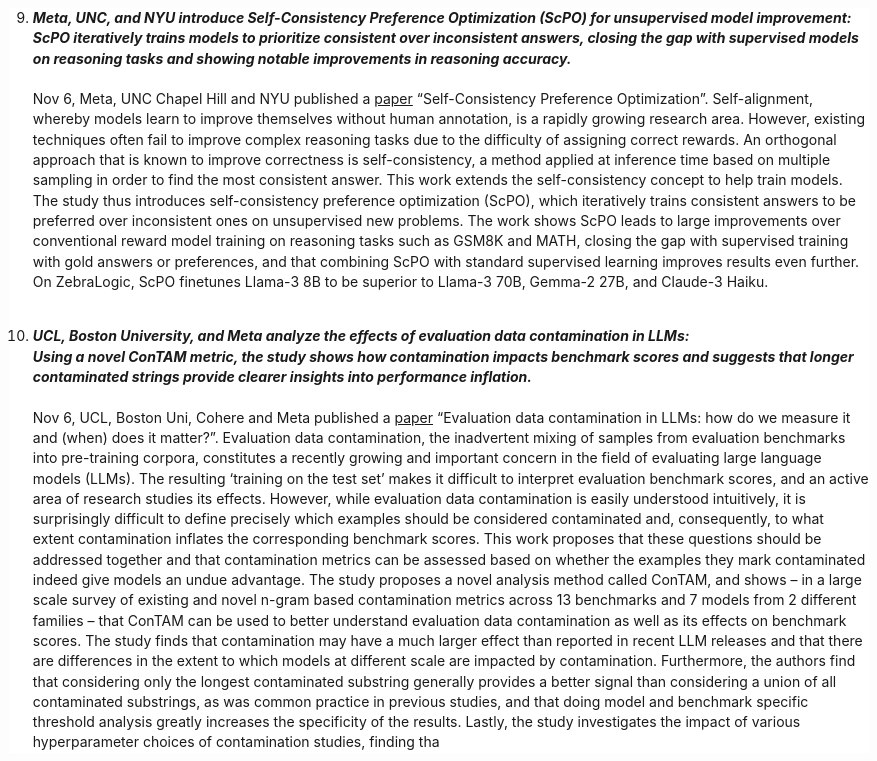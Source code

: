 9. ***Meta, UNC, and NYU introduce Self-Consistency Preference Optimization (ScPO) for unsupervised model improvement:  <br>ScPO iteratively trains models to prioritize consistent over inconsistent answers, closing the gap with supervised models on reasoning tasks and showing notable improvements in reasoning accuracy.*** <br> <br>
    Nov 6, Meta, UNC Chapel Hill and NYU published a [paper](https://arxiv.org/pdf/2411.04109) “Self-Consistency Preference Optimization”.  Self-alignment, whereby models learn to improve themselves without human annotation, is a rapidly growing research area. However, existing techniques often fail to improve complex reasoning tasks due to the difficulty of assigning correct rewards. An orthogonal approach that is known to improve correctness is self-consistency, a method applied at inference time based on multiple sampling in order to find the most consistent answer. This work extends the self-consistency concept to help train models. The study thus introduces self-consistency preference optimization (ScPO), which iteratively trains consistent answers to be preferred over inconsistent ones on unsupervised new problems. The work shows ScPO leads to large improvements over conventional reward model training on reasoning tasks such as GSM8K and MATH, closing the gap with supervised training with gold answers or preferences, and that combining ScPO with standard supervised learning improves results even further. On ZebraLogic, ScPO finetunes Llama-3 8B to be superior to Llama-3 70B, Gemma-2 27B, and Claude-3 Haiku. <br> <br>

11. ***UCL, Boston University, and Meta analyze the effects of evaluation data contamination in LLMs:  <br>Using a novel ConTAM metric, the study shows how contamination impacts benchmark scores and suggests that longer contaminated strings provide clearer insights into performance inflation.*** <br> <br>
    Nov 6, UCL, Boston Uni, Cohere and Meta published a [paper](https://arxiv.org/pdf/2411.03923v1) “Evaluation data contamination in LLMs: how do we measure it and (when) does it matter?”. Evaluation data contamination, the inadvertent mixing of samples from evaluation benchmarks into pre-training corpora, constitutes a recently growing and important concern in the field of evaluating large language models (LLMs). The resulting ‘training on the test set’ makes it difficult to interpret evaluation benchmark scores, and an active area of research studies its effects. However, while evaluation data contamination is easily understood intuitively, it is surprisingly difficult to define precisely which examples should be considered contaminated and, consequently, to what extent contamination inflates the corresponding benchmark scores. This work proposes that these questions should be addressed together and that contamination metrics can be assessed based on whether the examples they mark contaminated indeed give models an undue advantage. The study proposes a novel analysis method called ConTAM, and shows – in a large scale survey of existing and novel n-gram based contamination metrics across 13 benchmarks and 7 models from 2 different families – that ConTAM can be used to better understand evaluation data contamination as well as its effects on benchmark scores. The study finds that contamination may have a much larger effect than reported in recent LLM releases and that there are differences in the extent to which models at different scale are impacted by contamination. Furthermore, the authors find that considering only the longest contaminated substring generally provides a better signal than considering a union of all contaminated substrings, as was common practice in previous studies, and that doing model and benchmark specific threshold analysis greatly increases the specificity of the results. Lastly, the study investigates the impact of various hyperparameter choices of contamination studies, finding tha